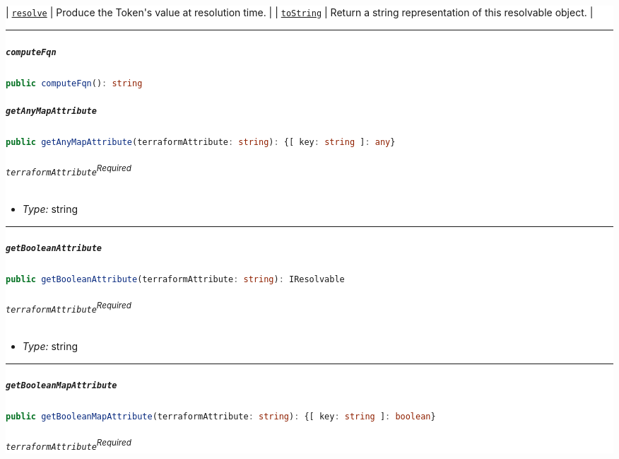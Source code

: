 | <code><a href="#@cdktf/provider-cloudflare.apiShieldSchema.ApiShieldSchemaSchemaOutputReference.resolve">resolve</a></code> | Produce the Token's value at resolution time. |
| <code><a href="#@cdktf/provider-cloudflare.apiShieldSchema.ApiShieldSchemaSchemaOutputReference.toString">toString</a></code> | Return a string representation of this resolvable object. |

---

##### `computeFqn` <a name="computeFqn" id="@cdktf/provider-cloudflare.apiShieldSchema.ApiShieldSchemaSchemaOutputReference.computeFqn"></a>

```typescript
public computeFqn(): string
```

##### `getAnyMapAttribute` <a name="getAnyMapAttribute" id="@cdktf/provider-cloudflare.apiShieldSchema.ApiShieldSchemaSchemaOutputReference.getAnyMapAttribute"></a>

```typescript
public getAnyMapAttribute(terraformAttribute: string): {[ key: string ]: any}
```

###### `terraformAttribute`<sup>Required</sup> <a name="terraformAttribute" id="@cdktf/provider-cloudflare.apiShieldSchema.ApiShieldSchemaSchemaOutputReference.getAnyMapAttribute.parameter.terraformAttribute"></a>

- *Type:* string

---

##### `getBooleanAttribute` <a name="getBooleanAttribute" id="@cdktf/provider-cloudflare.apiShieldSchema.ApiShieldSchemaSchemaOutputReference.getBooleanAttribute"></a>

```typescript
public getBooleanAttribute(terraformAttribute: string): IResolvable
```

###### `terraformAttribute`<sup>Required</sup> <a name="terraformAttribute" id="@cdktf/provider-cloudflare.apiShieldSchema.ApiShieldSchemaSchemaOutputReference.getBooleanAttribute.parameter.terraformAttribute"></a>

- *Type:* string

---

##### `getBooleanMapAttribute` <a name="getBooleanMapAttribute" id="@cdktf/provider-cloudflare.apiShieldSchema.ApiShieldSchemaSchemaOutputReference.getBooleanMapAttribute"></a>

```typescript
public getBooleanMapAttribute(terraformAttribute: string): {[ key: string ]: boolean}
```

###### `terraformAttribute`<sup>Required</sup> <a name="terraformAttribute" id="@cdktf/provider-cloudflare.apiShieldSchema.ApiShieldSchemaSchemaOutputReference.getBooleanMapAttribute.parameter.terraformAttribute"></a>
